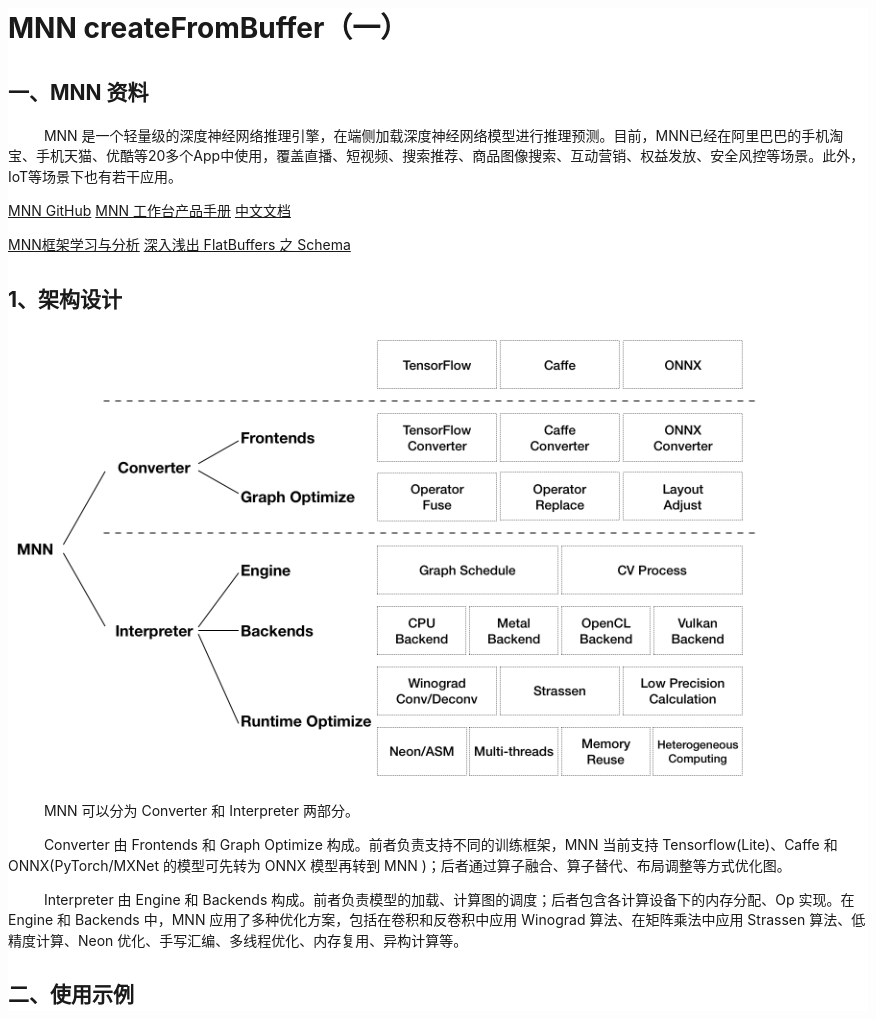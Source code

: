 # MNN createFromBuffer（一）

## 一、MNN 资料

    MNN 是一个轻量级的深度神经网络推理引擎，在端侧加载深度神经网络模型进行推理预测。目前，MNN已经在阿里巴巴的手机淘宝、手机天猫、优酷等20多个App中使用，覆盖直播、短视频、搜索推荐、商品图像搜索、互动营销、权益发放、安全风控等场景。此外，IoT等场景下也有若干应用。

[MNN GitHub](https://github.com/alibaba/MNN)
[MNN 工作台产品手册](https://www.yuque.com/mnn/droiug/lbk1t6)
[中文文档](https://www.yuque.com/mnn/cn)

[MNN框架学习与分析](https://zhuanlan.zhihu.com/p/600907100)
[深入浅出 FlatBuffers 之 Schema](https://halfrost.com/flatbuffers_schema/)



## 1、架构设计

![在这里插入图片描述](./assets/25ac924ae9df624ce9404b3c383da8e4.png)


    MNN 可以分为 Converter 和 Interpreter 两部分。

    Converter 由 Frontends 和 Graph Optimize 构成。前者负责支持不同的训练框架，MNN 当前支持 Tensorflow(Lite)、Caffe 和 ONNX(PyTorch/MXNet 的模型可先转为 ONNX 模型再转到 MNN )；后者通过算子融合、算子替代、布局调整等方式优化图。

    Interpreter 由 Engine 和 Backends 构成。前者负责模型的加载、计算图的调度；后者包含各计算设备下的内存分配、Op 实现。在 Engine 和 Backends 中，MNN 应用了多种优化方案，包括在卷积和反卷积中应用 Winograd 算法、在矩阵乘法中应用 Strassen 算法、低精度计算、Neon 优化、手写汇编、多线程优化、内存复用、异构计算等。

## 二、使用示例
